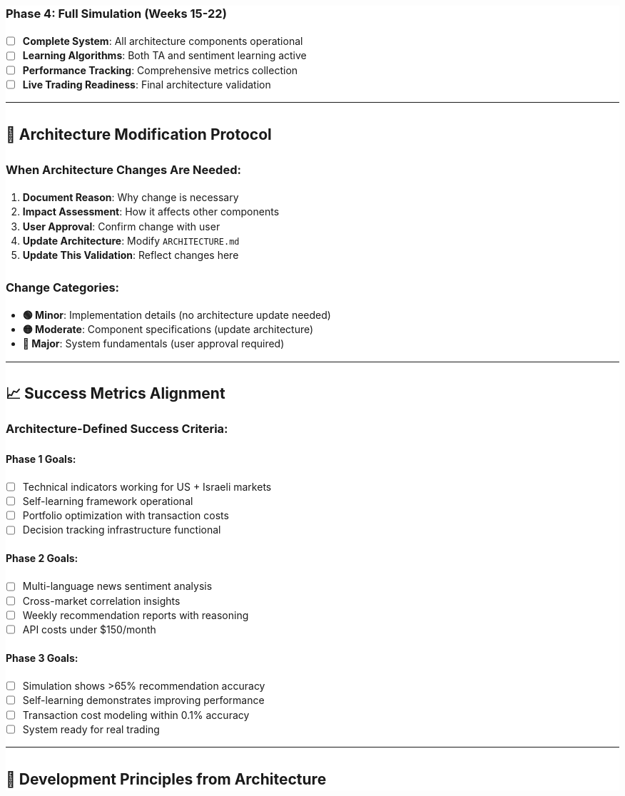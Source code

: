 ### **Phase 4: Full Simulation (Weeks 15-22)**
- [ ] **Complete System**: All architecture components operational
- [ ] **Learning Algorithms**: Both TA and sentiment learning active
- [ ] **Performance Tracking**: Comprehensive metrics collection
- [ ] **Live Trading Readiness**: Final architecture validation

---

## 🔧 **Architecture Modification Protocol**

### **When Architecture Changes Are Needed:**
1. **Document Reason**: Why change is necessary
2. **Impact Assessment**: How it affects other components
3. **User Approval**: Confirm change with user
4. **Update Architecture**: Modify `ARCHITECTURE.md`
5. **Update This Validation**: Reflect changes here

### **Change Categories:**
- **🟢 Minor**: Implementation details (no architecture update needed)
- **🟡 Moderate**: Component specifications (update architecture)
- **🔴 Major**: System fundamentals (user approval required)

---

## 📈 **Success Metrics Alignment**

### **Architecture-Defined Success Criteria:**

#### **Phase 1 Goals:**
- [ ] Technical indicators working for US + Israeli markets
- [ ] Self-learning framework operational
- [ ] Portfolio optimization with transaction costs
- [ ] Decision tracking infrastructure functional

#### **Phase 2 Goals:**
- [ ] Multi-language news sentiment analysis
- [ ] Cross-market correlation insights
- [ ] Weekly recommendation reports with reasoning
- [ ] API costs under $150/month

#### **Phase 3 Goals:**
- [ ] Simulation shows >65% recommendation accuracy
- [ ] Self-learning demonstrates improving performance
- [ ] Transaction cost modeling within 0.1% accuracy
- [ ] System ready for real trading

---

## 🚀 **Development Principles from Architecture**
